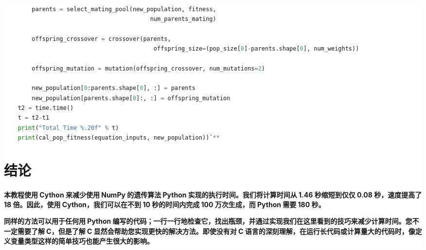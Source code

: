 ```py
        parents = select_mating_pool(new_population, fitness,
                                          num_parents_mating)

        offspring_crossover = crossover(parents,
                                           offspring_size=(pop_size[0]-parents.shape[0], num_weights))

        offspring_mutation = mutation(offspring_crossover, num_mutations=2)

        new_population[0:parents.shape[0], :] = parents
        new_population[parents.shape[0]:, :] = offspring_mutation
    t2 = time.time()
    t = t2-t1
    print("Total Time %.20f" % t)
    print(cal_pop_fitness(equation_inputs, new_population))`**
```

# ****结论****

****本教程使用 Cython 来减少使用 NumPy 的遗传算法 Python 实现的执行时间。我们将计算时间从 1.46 秒缩短到仅仅 0.08 秒，速度提高了 18 倍。因此，使用 Cython，我们可以在不到 10 秒的时间内完成 100 万次生成，而 Python 需要 180 秒。****

****同样的方法可以用于任何用 Python 编写的代码；一行一行地检查它，找出瓶颈，并通过实现我们在这里看到的技巧来减少计算时间。您不一定需要了解 C，但是了解 C 显然会帮助您实现更快的解决方法。即使没有对 C 语言的深刻理解，在运行长代码或计算量大的代码时，像定义变量类型这样的简单技巧也能产生很大的影响。****
